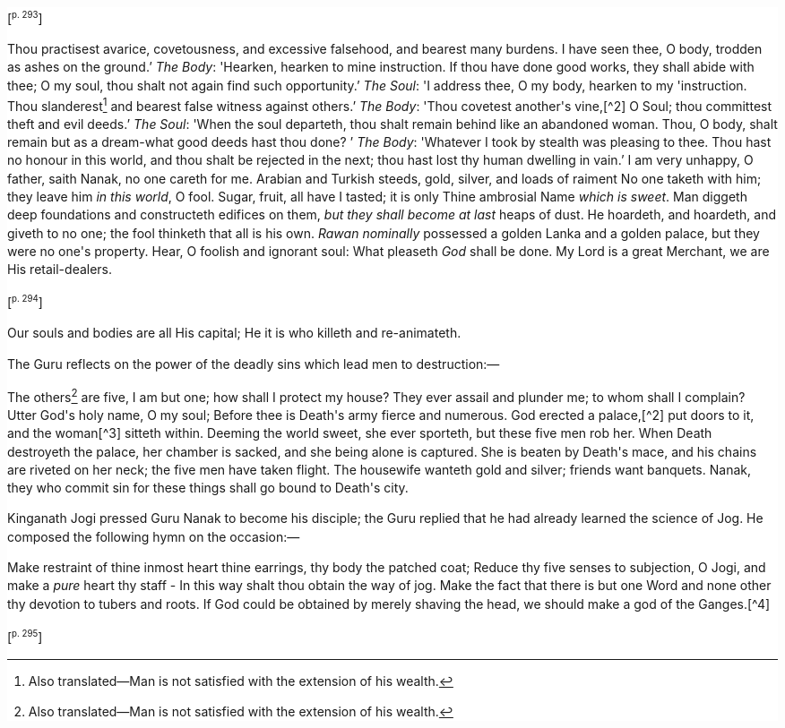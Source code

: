 <span id="p293">[<sup><small>p. 293</small></sup>]</span>

Thou practisest avarice, covetousness, and excessive falsehood, and bearest many burdens.
I have seen thee, O body, trodden as ashes on the ground.’
_The Body_: 'Hearken, hearken to mine instruction.
If thou have done good works, they shall abide with thee; O my soul, thou shalt not again find such opportunity.’
_The Soul_: 'I address thee, O my body, hearken to my 'instruction.
Thou slanderest[^1] and bearest false witness against others.’
_The Body_: 'Thou covetest another's vine,[^2] O Soul; thou committest theft and evil deeds.’
_The Soul_: 'When the soul departeth, thou shalt remain behind like an abandoned woman.
Thou, O body, shalt remain but as a dream-what good deeds hast thou done? ’
_The Body_: 'Whatever I took by stealth was pleasing to thee.
Thou hast no honour in this world, and thou shalt be rejected in the next; thou hast lost thy human dwelling in vain.’
I am very unhappy, O father, saith Nanak, no one careth for me.
Arabian and Turkish steeds, gold, silver, and loads of raiment
No one taketh with him; they leave him _in this world_, O fool.
Sugar, fruit, all have I tasted; it is only Thine ambrosial Name _which is sweet_.
Man diggeth deep foundations and constructeth edifices on them, _but they shall become at last_ heaps of dust.
He hoardeth, and hoardeth, and giveth to no one; the fool thinketh that all is his own.
_Rawan nominally_ possessed a golden Lanka and a golden palace, but they were no one's property.
Hear, O foolish and ignorant soul:
What pleaseth _God_ shall be done.
My Lord is a great Merchant, we are His retail-dealers.

<span id="p294">[<sup><small>p. 294</small></sup>]</span>

Our souls and bodies are all His capital; He it is who killeth and re-animateth.

The Guru reflects on the power of the deadly sins which lead men to destruction:—

The others[^1] are five, I am but one; how shall I protect my house?
They ever assail and plunder me; to whom shall I complain?
Utter God's holy name, O my soul;
Before thee is Death's army fierce and numerous.
God erected a palace,[^2] put doors to it, and the woman[^3] sitteth within.
Deeming the world sweet, she ever sporteth, but these five men rob her.
When Death destroyeth the palace, her chamber is sacked, and she being alone is captured.
She is beaten by Death's mace, and his chains are riveted on her neck; the five men have taken flight.
The housewife wanteth gold and silver; friends want banquets.
Nanak, they who commit sin for these things shall go bound to Death's city.

Kinganath Jogi pressed Guru Nanak to become his disciple; the Guru replied that he had already learned the science of Jog. He composed the following hymn on the occasion:—

Make restraint of thine inmost heart thine earrings, thy body the patched coat;
Reduce thy five senses to subjection, O Jogi, and make a _pure_ heart thy staff -
In this way shalt thou obtain the way of jog.
Make the fact that there is but one Word and none other thy devotion to tubers and roots.
If God could be obtained by merely shaving the head, we should make a god of the Ganges.[^4]

<span id="p295">[<sup><small>p. 295</small></sup>]</span>


[^1]: Also translated—Man is not satisfied with the extension of his wealth.
[^1]: The five organs of perception, with intellect and understanding.